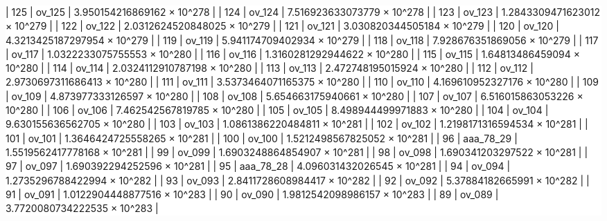 | 125 | ov_125 | 3.950154216869162 × 10^278 |
| 124 | ov_124 | 7.516923633073779 × 10^278 |
| 123 | ov_123 | 1.2843309471623012 × 10^279 |
| 122 | ov_122 | 2.0312624520848025 × 10^279 |
| 121 | ov_121 | 3.030820344505184 × 10^279 |
| 120 | ov_120 | 4.3213425187297954 × 10^279 |
| 119 | ov_119 | 5.941174709402934 × 10^279 |
| 118 | ov_118 | 7.928676351869056 × 10^279 |
| 117 | ov_117 | 1.0322233075755553 × 10^280 |
| 116 | ov_116 | 1.3160281292944622 × 10^280 |
| 115 | ov_115 | 1.64813486459094 × 10^280 |
| 114 | ov_114 | 2.0324112910787198 × 10^280 |
| 113 | ov_113 | 2.472748195015924 × 10^280 |
| 112 | ov_112 | 2.9730697311686413 × 10^280 |
| 111 | ov_111 | 3.5373464071165375 × 10^280 |
| 110 | ov_110 | 4.169610952327176 × 10^280 |
| 109 | ov_109 | 4.873977333126597 × 10^280 |
| 108 | ov_108 | 5.654663175940661 × 10^280 |
| 107 | ov_107 | 6.516015863053226 × 10^280 |
| 106 | ov_106 | 7.462542567819785 × 10^280 |
| 105 | ov_105 | 8.498944499971883 × 10^280 |
| 104 | ov_104 | 9.630155636562705 × 10^280 |
| 103 | ov_103 | 1.0861386220484811 × 10^281 |
| 102 | ov_102 | 1.2198171316594534 × 10^281 |
| 101 | ov_101 | 1.3646424725558265 × 10^281 |
| 100 | ov_100 | 1.5212498567825052 × 10^281 |
| 96 | aaa_78_29 | 1.5519562417778168 × 10^281 |
| 99 | ov_099 | 1.6903248864854907 × 10^281 |
| 98 | ov_098 | 1.690341203297522 × 10^281 |
| 97 | ov_097 | 1.690392294252596 × 10^281 |
| 95 | aaa_78_28 | 4.096031432026545 × 10^281 |
| 94 | ov_094 | 1.2735296788422994 × 10^282 |
| 93 | ov_093 | 2.8411728608984417 × 10^282 |
| 92 | ov_092 | 5.37884182665991 × 10^282 |
| 91 | ov_091 | 1.0122904448877516 × 10^283 |
| 90 | ov_090 | 1.9812542098986157 × 10^283 |
| 89 | ov_089 | 3.7720080734222535 × 10^283 |